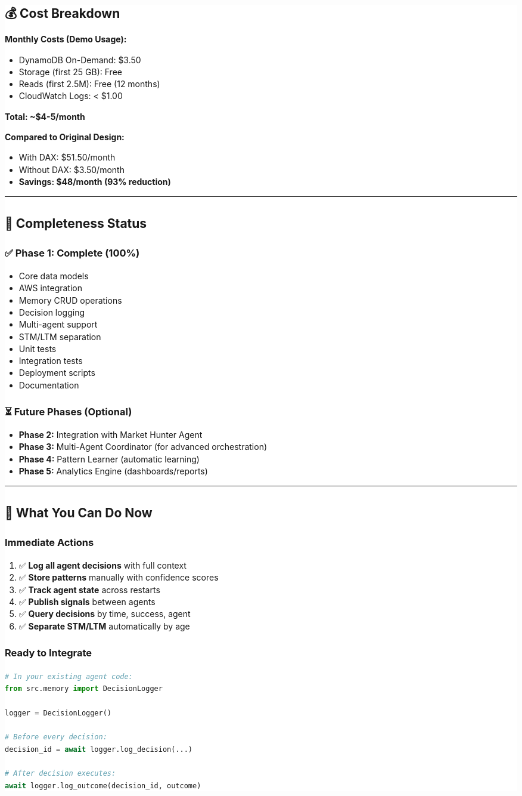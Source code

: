 
## 💰 Cost Breakdown

**Monthly Costs (Demo Usage):**
- DynamoDB On-Demand: $3.50
- Storage (first 25 GB): Free
- Reads (first 2.5M): Free (12 months)
- CloudWatch Logs: < $1.00

**Total: ~$4-5/month**

**Compared to Original Design:**
- With DAX: $51.50/month
- Without DAX: $3.50/month
- **Savings: $48/month (93% reduction)**

---

## 🎯 Completeness Status

### ✅ Phase 1: Complete (100%)
- Core data models
- AWS integration
- Memory CRUD operations
- Decision logging
- Multi-agent support
- STM/LTM separation
- Unit tests
- Integration tests
- Deployment scripts
- Documentation

### ⏳ Future Phases (Optional)
- **Phase 2:** Integration with Market Hunter Agent
- **Phase 3:** Multi-Agent Coordinator (for advanced orchestration)
- **Phase 4:** Pattern Learner (automatic learning)
- **Phase 5:** Analytics Engine (dashboards/reports)

---

## 🔧 What You Can Do Now

### Immediate Actions
1. ✅ **Log all agent decisions** with full context
2. ✅ **Store patterns** manually with confidence scores
3. ✅ **Track agent state** across restarts
4. ✅ **Publish signals** between agents
5. ✅ **Query decisions** by time, success, agent
6. ✅ **Separate STM/LTM** automatically by age

### Ready to Integrate
```python
# In your existing agent code:
from src.memory import DecisionLogger

logger = DecisionLogger()

# Before every decision:
decision_id = await logger.log_decision(...)

# After decision executes:
await logger.log_outcome(decision_id, outcome)

```